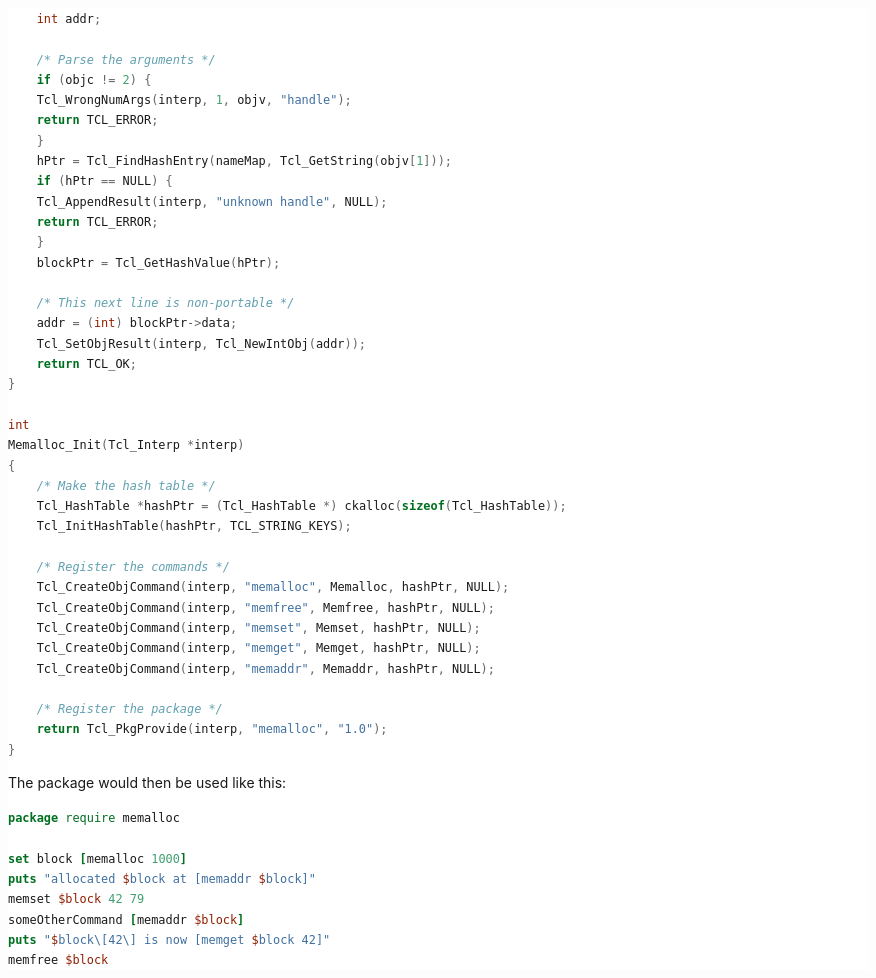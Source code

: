 ```c
    int addr;

    /* Parse the arguments */
    if (objc != 2) {
	Tcl_WrongNumArgs(interp, 1, objv, "handle");
	return TCL_ERROR;
    }
    hPtr = Tcl_FindHashEntry(nameMap, Tcl_GetString(objv[1]));
    if (hPtr == NULL) {
	Tcl_AppendResult(interp, "unknown handle", NULL);
	return TCL_ERROR;
    }
    blockPtr = Tcl_GetHashValue(hPtr);

    /* This next line is non-portable */
    addr = (int) blockPtr->data;
    Tcl_SetObjResult(interp, Tcl_NewIntObj(addr));
    return TCL_OK;
}

int
Memalloc_Init(Tcl_Interp *interp)
{
    /* Make the hash table */
    Tcl_HashTable *hashPtr = (Tcl_HashTable *) ckalloc(sizeof(Tcl_HashTable));
    Tcl_InitHashTable(hashPtr, TCL_STRING_KEYS);

    /* Register the commands */
    Tcl_CreateObjCommand(interp, "memalloc", Memalloc, hashPtr, NULL);
    Tcl_CreateObjCommand(interp, "memfree", Memfree, hashPtr, NULL);
    Tcl_CreateObjCommand(interp, "memset", Memset, hashPtr, NULL);
    Tcl_CreateObjCommand(interp, "memget", Memget, hashPtr, NULL);
    Tcl_CreateObjCommand(interp, "memaddr", Memaddr, hashPtr, NULL);

    /* Register the package */
    return Tcl_PkgProvide(interp, "memalloc", "1.0");
}
```


The package would then be used like this:

```tcl
package require memalloc

set block [memalloc 1000]
puts "allocated $block at [memaddr $block]"
memset $block 42 79
someOtherCommand [memaddr $block]
puts "$block\[42\] is now [memget $block 42]"
memfree $block
```
